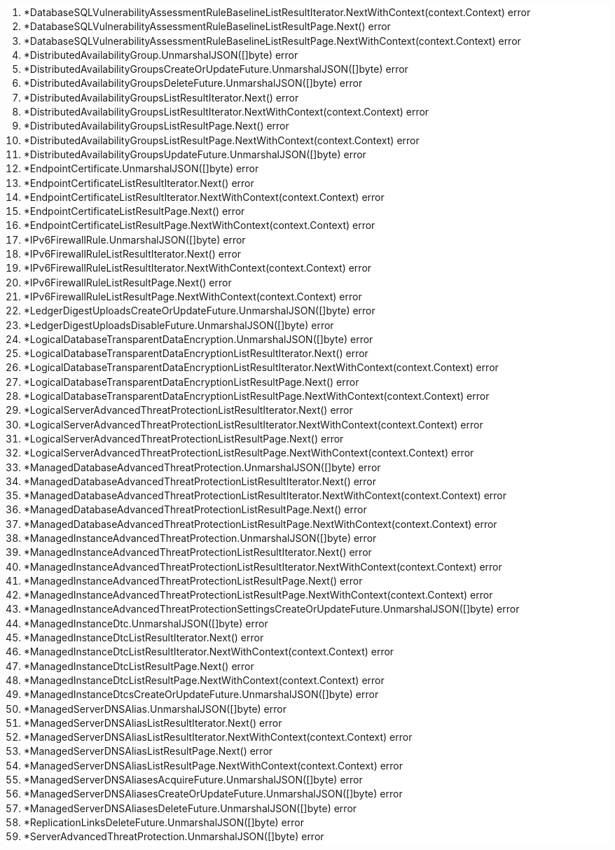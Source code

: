 1. *DatabaseSQLVulnerabilityAssessmentRuleBaselineListResultIterator.NextWithContext(context.Context) error
1. *DatabaseSQLVulnerabilityAssessmentRuleBaselineListResultPage.Next() error
1. *DatabaseSQLVulnerabilityAssessmentRuleBaselineListResultPage.NextWithContext(context.Context) error
1. *DistributedAvailabilityGroup.UnmarshalJSON([]byte) error
1. *DistributedAvailabilityGroupsCreateOrUpdateFuture.UnmarshalJSON([]byte) error
1. *DistributedAvailabilityGroupsDeleteFuture.UnmarshalJSON([]byte) error
1. *DistributedAvailabilityGroupsListResultIterator.Next() error
1. *DistributedAvailabilityGroupsListResultIterator.NextWithContext(context.Context) error
1. *DistributedAvailabilityGroupsListResultPage.Next() error
1. *DistributedAvailabilityGroupsListResultPage.NextWithContext(context.Context) error
1. *DistributedAvailabilityGroupsUpdateFuture.UnmarshalJSON([]byte) error
1. *EndpointCertificate.UnmarshalJSON([]byte) error
1. *EndpointCertificateListResultIterator.Next() error
1. *EndpointCertificateListResultIterator.NextWithContext(context.Context) error
1. *EndpointCertificateListResultPage.Next() error
1. *EndpointCertificateListResultPage.NextWithContext(context.Context) error
1. *IPv6FirewallRule.UnmarshalJSON([]byte) error
1. *IPv6FirewallRuleListResultIterator.Next() error
1. *IPv6FirewallRuleListResultIterator.NextWithContext(context.Context) error
1. *IPv6FirewallRuleListResultPage.Next() error
1. *IPv6FirewallRuleListResultPage.NextWithContext(context.Context) error
1. *LedgerDigestUploadsCreateOrUpdateFuture.UnmarshalJSON([]byte) error
1. *LedgerDigestUploadsDisableFuture.UnmarshalJSON([]byte) error
1. *LogicalDatabaseTransparentDataEncryption.UnmarshalJSON([]byte) error
1. *LogicalDatabaseTransparentDataEncryptionListResultIterator.Next() error
1. *LogicalDatabaseTransparentDataEncryptionListResultIterator.NextWithContext(context.Context) error
1. *LogicalDatabaseTransparentDataEncryptionListResultPage.Next() error
1. *LogicalDatabaseTransparentDataEncryptionListResultPage.NextWithContext(context.Context) error
1. *LogicalServerAdvancedThreatProtectionListResultIterator.Next() error
1. *LogicalServerAdvancedThreatProtectionListResultIterator.NextWithContext(context.Context) error
1. *LogicalServerAdvancedThreatProtectionListResultPage.Next() error
1. *LogicalServerAdvancedThreatProtectionListResultPage.NextWithContext(context.Context) error
1. *ManagedDatabaseAdvancedThreatProtection.UnmarshalJSON([]byte) error
1. *ManagedDatabaseAdvancedThreatProtectionListResultIterator.Next() error
1. *ManagedDatabaseAdvancedThreatProtectionListResultIterator.NextWithContext(context.Context) error
1. *ManagedDatabaseAdvancedThreatProtectionListResultPage.Next() error
1. *ManagedDatabaseAdvancedThreatProtectionListResultPage.NextWithContext(context.Context) error
1. *ManagedInstanceAdvancedThreatProtection.UnmarshalJSON([]byte) error
1. *ManagedInstanceAdvancedThreatProtectionListResultIterator.Next() error
1. *ManagedInstanceAdvancedThreatProtectionListResultIterator.NextWithContext(context.Context) error
1. *ManagedInstanceAdvancedThreatProtectionListResultPage.Next() error
1. *ManagedInstanceAdvancedThreatProtectionListResultPage.NextWithContext(context.Context) error
1. *ManagedInstanceAdvancedThreatProtectionSettingsCreateOrUpdateFuture.UnmarshalJSON([]byte) error
1. *ManagedInstanceDtc.UnmarshalJSON([]byte) error
1. *ManagedInstanceDtcListResultIterator.Next() error
1. *ManagedInstanceDtcListResultIterator.NextWithContext(context.Context) error
1. *ManagedInstanceDtcListResultPage.Next() error
1. *ManagedInstanceDtcListResultPage.NextWithContext(context.Context) error
1. *ManagedInstanceDtcsCreateOrUpdateFuture.UnmarshalJSON([]byte) error
1. *ManagedServerDNSAlias.UnmarshalJSON([]byte) error
1. *ManagedServerDNSAliasListResultIterator.Next() error
1. *ManagedServerDNSAliasListResultIterator.NextWithContext(context.Context) error
1. *ManagedServerDNSAliasListResultPage.Next() error
1. *ManagedServerDNSAliasListResultPage.NextWithContext(context.Context) error
1. *ManagedServerDNSAliasesAcquireFuture.UnmarshalJSON([]byte) error
1. *ManagedServerDNSAliasesCreateOrUpdateFuture.UnmarshalJSON([]byte) error
1. *ManagedServerDNSAliasesDeleteFuture.UnmarshalJSON([]byte) error
1. *ReplicationLinksDeleteFuture.UnmarshalJSON([]byte) error
1. *ServerAdvancedThreatProtection.UnmarshalJSON([]byte) error